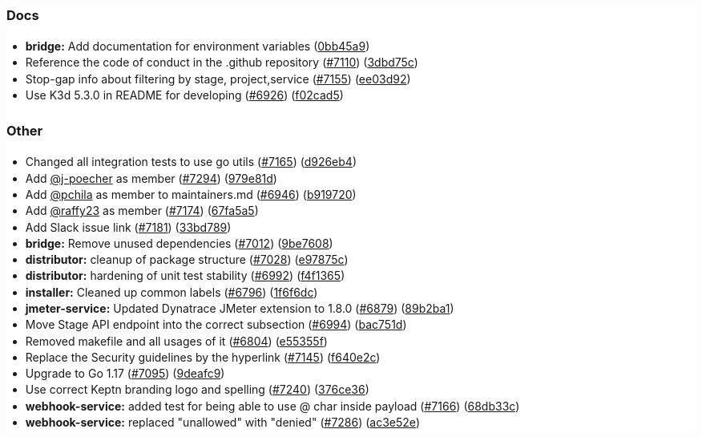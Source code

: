 
### Docs

* **bridge:** Add documentation for environment variables ([0bb45a9](https://github.com/keptn/keptn/commit/0bb45a9475a4d4411e1d0b0ee86ae468a9b03e39))
* Reference the code of conduct in the .github repository ([#7110](https://github.com/keptn/keptn/issues/7110)) ([3dbd75c](https://github.com/keptn/keptn/commit/3dbd75c52f99fb0a7864801021eef037e4aa2342))
* Stop-gap info about filtering by stage, project,service ([#7155](https://github.com/keptn/keptn/issues/7155)) ([ee03d92](https://github.com/keptn/keptn/commit/ee03d9260d55c197d7b7aed7b54b707adedf0b9c))
* Use K3d 5.3.0 in README for developing ([#6926](https://github.com/keptn/keptn/issues/6926)) ([f02cad5](https://github.com/keptn/keptn/commit/f02cad5de1c584621504fdd4b3fe7bf4c19870e2))


### Other

*  Changed all integration tests to use go utils ([#7165](https://github.com/keptn/keptn/issues/7165)) ([d926eb4](https://github.com/keptn/keptn/commit/d926eb429404f892c1628862a3d5ff6bf075d4d8))
* Add [@j-poecher](https://github.com/j-poecher) as member ([#7294](https://github.com/keptn/keptn/issues/7294)) ([979e81d](https://github.com/keptn/keptn/commit/979e81daa1803f2b21069ba12274fe24275968ad))
* Add [@pchila](https://github.com/pchila) as member to maintainers.md ([#6946](https://github.com/keptn/keptn/issues/6946)) ([b919720](https://github.com/keptn/keptn/commit/b9197205ce633f6b0dd277337d72aff1840b1931))
* Add [@raffy23](https://github.com/raffy23) as member ([#7174](https://github.com/keptn/keptn/issues/7174)) ([67fa5a5](https://github.com/keptn/keptn/commit/67fa5a5e4c139e6672c28e88015af62118366593))
* Add Slack issue link ([#7181](https://github.com/keptn/keptn/issues/7181)) ([33bd789](https://github.com/keptn/keptn/commit/33bd7896038684343ec779edd581f55f28d4ac83))
* **bridge:** Remove unused dependencies ([#7012](https://github.com/keptn/keptn/issues/7012)) ([9be7608](https://github.com/keptn/keptn/commit/9be760883d44ed513f391a2fef1fee4bef109659))
* **distributor:** cleanup of package structure ([#7028](https://github.com/keptn/keptn/issues/7028)) ([e97875c](https://github.com/keptn/keptn/commit/e97875cad6031bbe175aaedf865a9ebec1ea2c58))
* **distributor:** hardening of unit test stability ([#6992](https://github.com/keptn/keptn/issues/6992)) ([f4f1365](https://github.com/keptn/keptn/commit/f4f13650de9b5a9efb984bb466b9397bd32bab77))
* **installer:** Cleaned up common labels ([#6796](https://github.com/keptn/keptn/issues/6796)) ([1f6f6dc](https://github.com/keptn/keptn/commit/1f6f6dcb77f2cb5bd548ac7b11ce1b5f74ea4f42))
* **jmeter-service:** Updated Dynatrace JMeter extension to 1.8.0 ([#6879](https://github.com/keptn/keptn/issues/6879)) ([89b2ba1](https://github.com/keptn/keptn/commit/89b2ba170deb10f400295c64103c53dffcb7a452))
* Move Stage API endpoint into the correct subsection ([#6994](https://github.com/keptn/keptn/issues/6994)) ([bac751d](https://github.com/keptn/keptn/commit/bac751d74a3e60f107d9824c341a1bdc2be555f9))
* Removed makefile and all usages of it ([#6804](https://github.com/keptn/keptn/issues/6804)) ([e55355f](https://github.com/keptn/keptn/commit/e55355ffaa7b19c9ce2394400e8405876778c03a))
* Replace the Security guidelines by the hyperlink ([#7145](https://github.com/keptn/keptn/issues/7145)) ([f640e2c](https://github.com/keptn/keptn/commit/f640e2c308ef56e1641507f7059912852018bd73))
* Upgrade to Go 1.17 ([#7095](https://github.com/keptn/keptn/issues/7095)) ([9deafc9](https://github.com/keptn/keptn/commit/9deafc95f694796ebdfc6fc9388878eccea348ca))
* Use correct Keptn branding logo and spelling ([#7240](https://github.com/keptn/keptn/issues/7240)) ([376ce36](https://github.com/keptn/keptn/commit/376ce36952f1e3e632a5ea972417b9648db41563))
* **webhook-service:** added test for being able to use @ char inside payload ([#7166](https://github.com/keptn/keptn/issues/7166)) ([68db33c](https://github.com/keptn/keptn/commit/68db33cd041f55ae82d4f745b482d73c635517e3))
* **webhook-service:** replaced "unallowed" with "denied" ([#7286](https://github.com/keptn/keptn/issues/7286)) ([ac3e52e](https://github.com/keptn/keptn/commit/ac3e52e274f1c61e5119afac3f4b3435cf817214))

